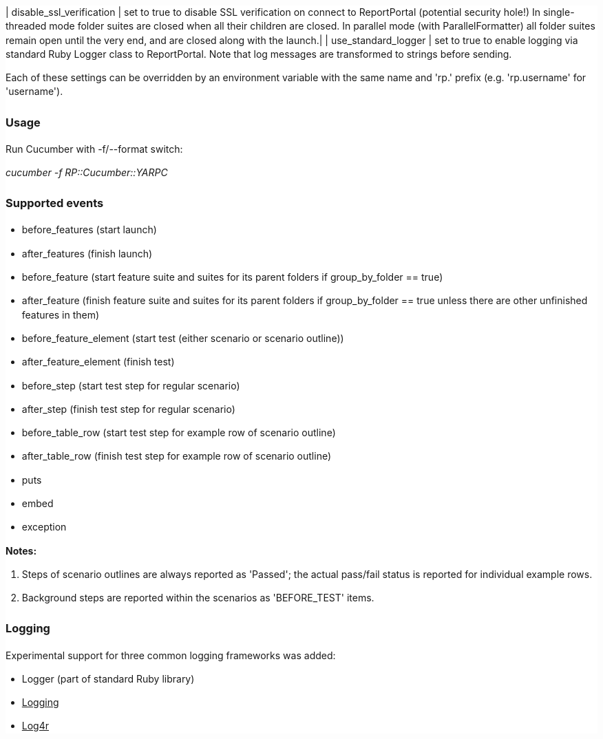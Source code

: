 | disable_ssl_verification | set to true to disable SSL verification on connect to ReportPortal (potential security hole!) In single-threaded mode folder suites are closed when all their children are closed. In parallel mode (with ParallelFormatter) all folder suites remain open until the very end, and are closed along with the launch.| 
| use_standard_logger      | set to true to enable logging via standard Ruby Logger class to ReportPortal. Note that log messages are transformed to strings before sending.


Each of these settings can be overridden by an environment variable with the same name and 'rp.' prefix (e.g. 'rp.username' for 'username').

### Usage

Run Cucumber with -f/--format switch:

*cucumber <other options> -f RP::Cucumber::YARPC*

### Supported events

-   before\_features (start launch)

-   after\_features (finish launch)

-   before\_feature (start feature suite and suites for its parent folders if
    group\_by\_folder == true)

-   after\_feature (finish feature suite and suites for its parent folders if
    group\_by\_folder == true unless there are other unfinished features in
    them)

-   before\_feature\_element (start test (either scenario or scenario outline))

-   after\_feature\_element (finish test)

-   before\_step (start test step for regular scenario)

-   after\_step (finish test step for regular scenario)

-   before\_table\_row (start test step for example row of scenario outline)

-   after\_table\_row (finish test step for example row of scenario outline)

-   puts

-   embed

-   exception

**Notes:**

1. Steps of scenario outlines are always reported as 'Passed'; the actual pass/fail status is reported for individual example rows.

2. Background steps are reported within the scenarios as 'BEFORE\_TEST' items.

### Logging

Experimental support for three common logging frameworks was added:

-   Logger (part of standard Ruby library)

-   [Logging](<https://rubygems.org/gems/logging>)

-   [Log4r](<https://rubygems.org/gems/log4r>)
